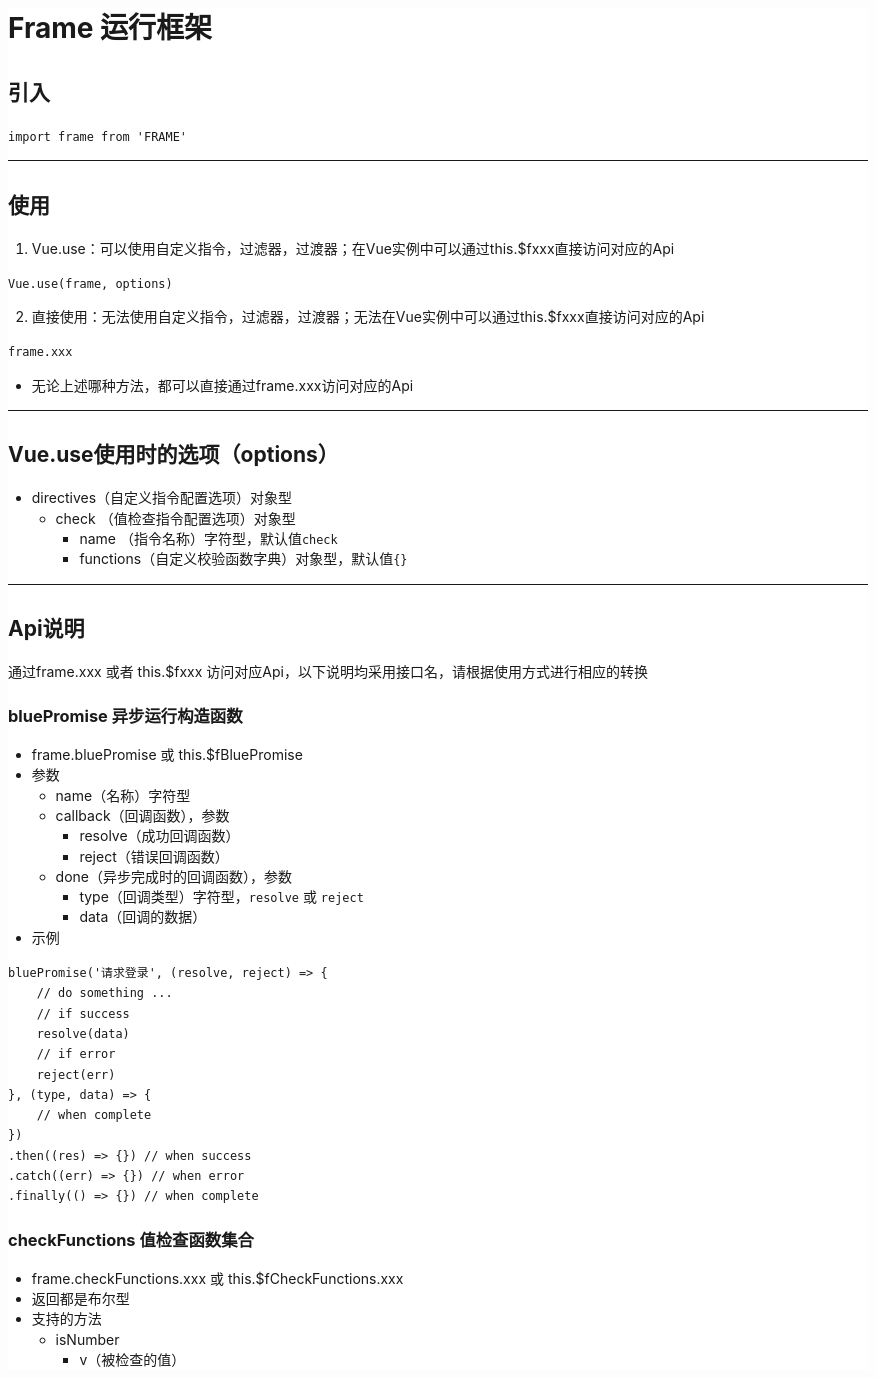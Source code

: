 # Frame 运行框架

## 引入
```
import frame from 'FRAME'
```
---
## 使用
1. Vue.use：可以使用自定义指令，过滤器，过渡器；在Vue实例中可以通过this.$fxxx直接访问对应的Api
```
Vue.use(frame, options)
```
2. 直接使用：无法使用自定义指令，过滤器，过渡器；无法在Vue实例中可以通过this.$fxxx直接访问对应的Api
```
frame.xxx
```
* 无论上述哪种方法，都可以直接通过frame.xxx访问对应的Api
---
## Vue.use使用时的选项（options）
* directives（自定义指令配置选项）对象型
    * check （值检查指令配置选项）对象型
        * name （指令名称）字符型，默认值`check`
        * functions（自定义校验函数字典）对象型，默认值`{}`
---
## Api说明
通过frame.xxx 或者 this.$fxxx 访问对应Api，以下说明均采用接口名，请根据使用方式进行相应的转换
### bluePromise 异步运行构造函数
* frame.bluePromise 或 this.$fBluePromise
* 参数
    * name（名称）字符型
    * callback（回调函数），参数
        * resolve（成功回调函数）
        * reject（错误回调函数）
    * done（异步完成时的回调函数），参数
        * type（回调类型）字符型，`resolve` 或 `reject`
        * data（回调的数据）
* 示例
```
bluePromise('请求登录', (resolve, reject) => {
    // do something ...
    // if success 
    resolve(data)
    // if error
    reject(err)
}, (type, data) => {
    // when complete
})
.then((res) => {}) // when success
.catch((err) => {}) // when error
.finally(() => {}) // when complete
```
### checkFunctions 值检查函数集合
* frame.checkFunctions.xxx 或 this.$fCheckFunctions.xxx
* 返回都是布尔型
* 支持的方法
    * isNumber
        * v（被检查的值）
        ```